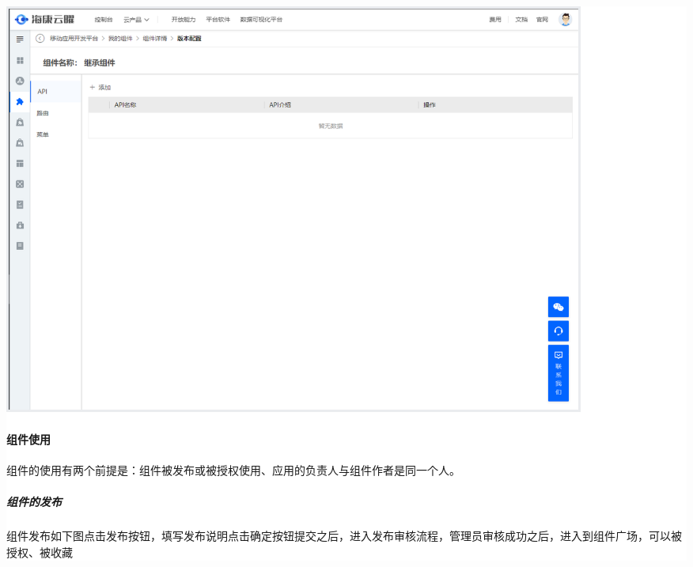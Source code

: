<div align="left"><img width="720px" style="border:3px solid #eaecef" src="./images/yy/image-19.png" /></div>

#### 组件使用

组件的使用有两个前提是：组件被发布或被授权使用、应用的负责人与组件作者是同一个人。

##### 组件的发布

组件发布如下图点击发布按钮，填写发布说明点击确定按钮提交之后，进入发布审核流程，管理员审核成功之后，进入到组件广场，可以被授权、被收藏

